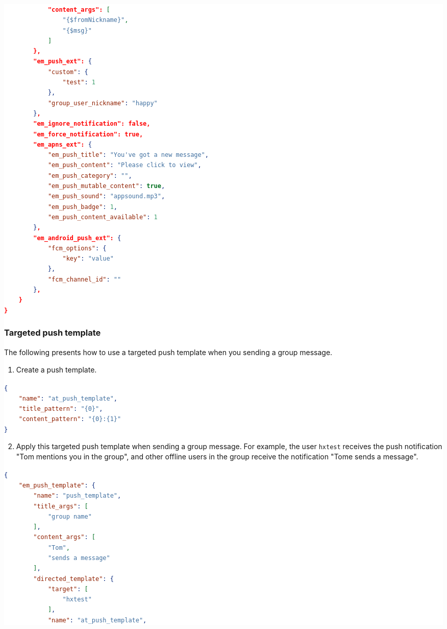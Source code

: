 ```json
            "content_args": [
                "{$fromNickname}",
                "{$msg}"
            ]
        },
        "em_push_ext": {
            "custom": {
                "test": 1
            },
            "group_user_nickname": "happy"
        },
        "em_ignore_notification": false,
        "em_force_notification": true,
        "em_apns_ext": {
            "em_push_title": "You've got a new message",
            "em_push_content": "Please click to view",
            "em_push_category": "",
            "em_push_mutable_content": true,
            "em_push_sound": "appsound.mp3",
            "em_push_badge": 1,
            "em_push_content_available": 1
        },
        "em_android_push_ext": {
            "fcm_options": {
                "key": "value"
            },
            "fcm_channel_id": ""
        },
    }
}
```

### Targeted push template

The following presents how to use a targeted push template when you sending a group message.

1. Create a push template.

```json
{
    "name": "at_push_template",
    "title_pattern": "{0}",
    "content_pattern": "{0}:{1}"
}
```

2. Apply this targeted push template when sending a group message. For example, the user `hxtest` receives the push notification "Tom mentions you in the group", and other offline users in the group receive the notification "Tome sends a message". 

```json
{
    "em_push_template": {
        "name": "push_template",
        "title_args": [
            "group name"
        ],
        "content_args": [
            "Tom",
            "sends a message"
        ],
        "directed_template": {
            "target": [
                "hxtest"
            ],
            "name": "at_push_template",
```